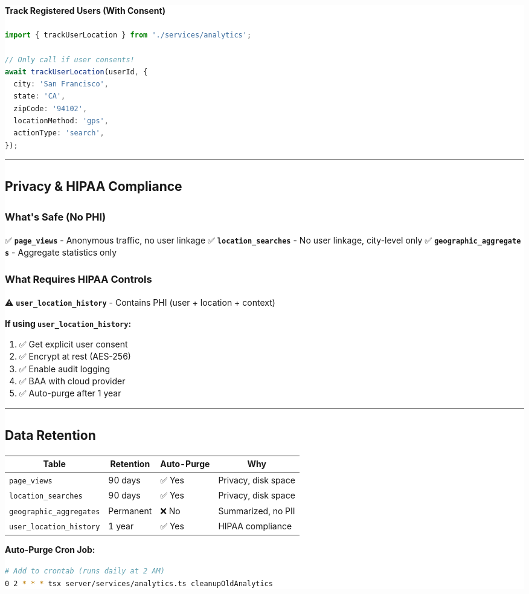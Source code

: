 #### Track Registered Users (With Consent)
```typescript
import { trackUserLocation } from './services/analytics';

// Only call if user consents!
await trackUserLocation(userId, {
  city: 'San Francisco',
  state: 'CA',
  zipCode: '94102',
  locationMethod: 'gps',
  actionType: 'search',
});
```

---

## Privacy & HIPAA Compliance

### What's Safe (No PHI)
✅ **`page_views`** - Anonymous traffic, no user linkage
✅ **`location_searches`** - No user linkage, city-level only
✅ **`geographic_aggregates`** - Aggregate statistics only

### What Requires HIPAA Controls
⚠️ **`user_location_history`** - Contains PHI (user + location + context)

**If using `user_location_history`:**
1. ✅ Get explicit user consent
2. ✅ Encrypt at rest (AES-256)
3. ✅ Enable audit logging
4. ✅ BAA with cloud provider
5. ✅ Auto-purge after 1 year

---

## Data Retention

| Table | Retention | Auto-Purge | Why |
|-------|-----------|------------|-----|
| `page_views` | 90 days | ✅ Yes | Privacy, disk space |
| `location_searches` | 90 days | ✅ Yes | Privacy, disk space |
| `geographic_aggregates` | Permanent | ❌ No | Summarized, no PII |
| `user_location_history` | 1 year | ✅ Yes | HIPAA compliance |

**Auto-Purge Cron Job:**
```bash
# Add to crontab (runs daily at 2 AM)
0 2 * * * tsx server/services/analytics.ts cleanupOldAnalytics
```
